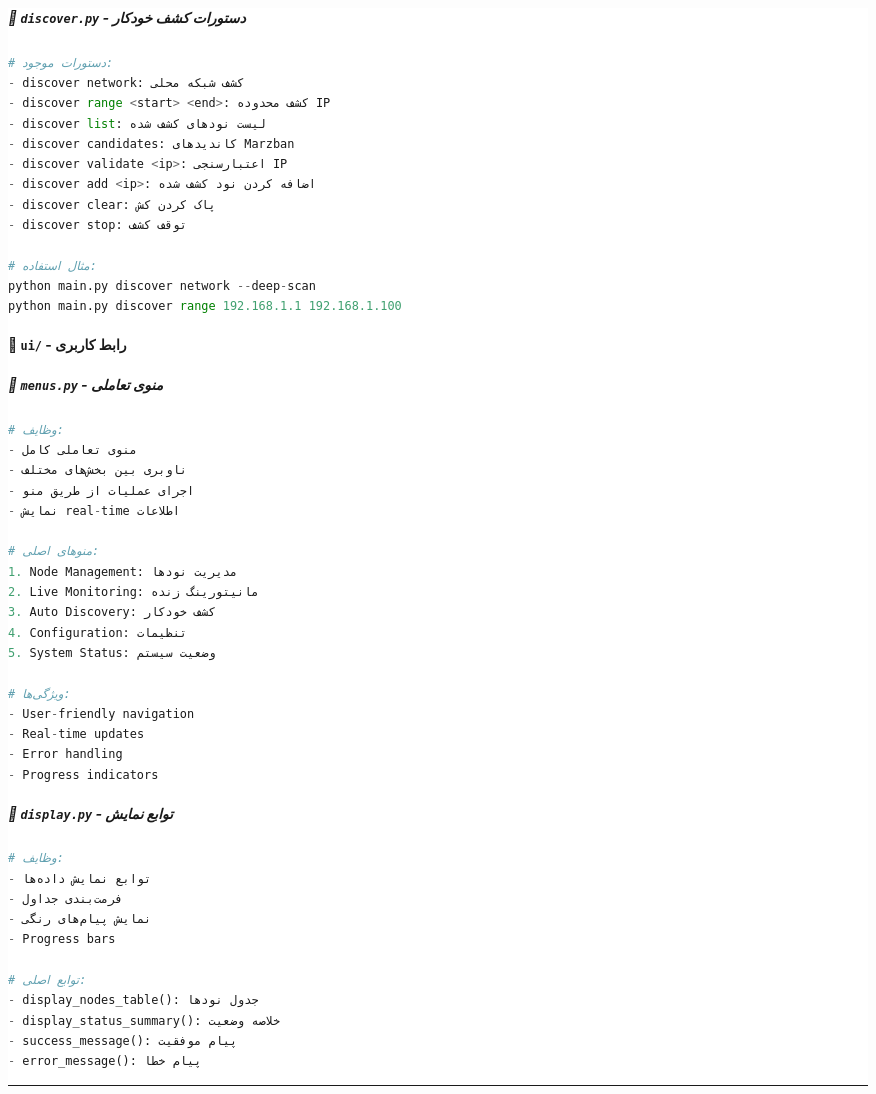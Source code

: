 ##### 📄 `discover.py` - دستورات کشف خودکار
```python
# دستورات موجود:
- discover network: کشف شبکه محلی
- discover range <start> <end>: کشف محدوده IP
- discover list: لیست نودهای کشف شده
- discover candidates: کاندیدهای Marzban
- discover validate <ip>: اعتبارسنجی IP
- discover add <ip>: اضافه کردن نود کشف شده
- discover clear: پاک کردن کش
- discover stop: توقف کشف

# مثال استفاده:
python main.py discover network --deep-scan
python main.py discover range 192.168.1.1 192.168.1.100
```

#### 📂 `ui/` - رابط کاربری

##### 📄 `menus.py` - منوی تعاملی
```python
# وظایف:
- منوی تعاملی کامل
- ناوبری بین بخش‌های مختلف
- اجرای عملیات از طریق منو
- نمایش real-time اطلاعات

# منوهای اصلی:
1. Node Management: مدیریت نودها
2. Live Monitoring: مانیتورینگ زنده
3. Auto Discovery: کشف خودکار
4. Configuration: تنظیمات
5. System Status: وضعیت سیستم

# ویژگی‌ها:
- User-friendly navigation
- Real-time updates
- Error handling
- Progress indicators
```

##### 📄 `display.py` - توابع نمایش
```python
# وظایف:
- توابع نمایش داده‌ها
- فرمت‌بندی جداول
- نمایش پیام‌های رنگی
- Progress bars

# توابع اصلی:
- display_nodes_table(): جدول نودها
- display_status_summary(): خلاصه وضعیت
- success_message(): پیام موفقیت
- error_message(): پیام خطا
```

---